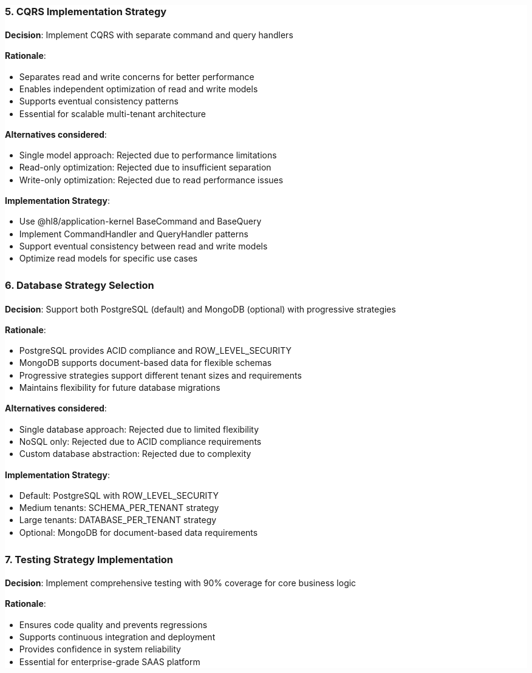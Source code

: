 ### 5. CQRS Implementation Strategy

**Decision**: Implement CQRS with separate command and query handlers

**Rationale**:

- Separates read and write concerns for better performance
- Enables independent optimization of read and write models
- Supports eventual consistency patterns
- Essential for scalable multi-tenant architecture

**Alternatives considered**:

- Single model approach: Rejected due to performance limitations
- Read-only optimization: Rejected due to insufficient separation
- Write-only optimization: Rejected due to read performance issues

**Implementation Strategy**:

- Use @hl8/application-kernel BaseCommand and BaseQuery
- Implement CommandHandler and QueryHandler patterns
- Support eventual consistency between read and write models
- Optimize read models for specific use cases

### 6. Database Strategy Selection

**Decision**: Support both PostgreSQL (default) and MongoDB (optional) with progressive strategies

**Rationale**:

- PostgreSQL provides ACID compliance and ROW_LEVEL_SECURITY
- MongoDB supports document-based data for flexible schemas
- Progressive strategies support different tenant sizes and requirements
- Maintains flexibility for future database migrations

**Alternatives considered**:

- Single database approach: Rejected due to limited flexibility
- NoSQL only: Rejected due to ACID compliance requirements
- Custom database abstraction: Rejected due to complexity

**Implementation Strategy**:

- Default: PostgreSQL with ROW_LEVEL_SECURITY
- Medium tenants: SCHEMA_PER_TENANT strategy
- Large tenants: DATABASE_PER_TENANT strategy
- Optional: MongoDB for document-based data requirements

### 7. Testing Strategy Implementation

**Decision**: Implement comprehensive testing with 90% coverage for core business logic

**Rationale**:

- Ensures code quality and prevents regressions
- Supports continuous integration and deployment
- Provides confidence in system reliability
- Essential for enterprise-grade SAAS platform
